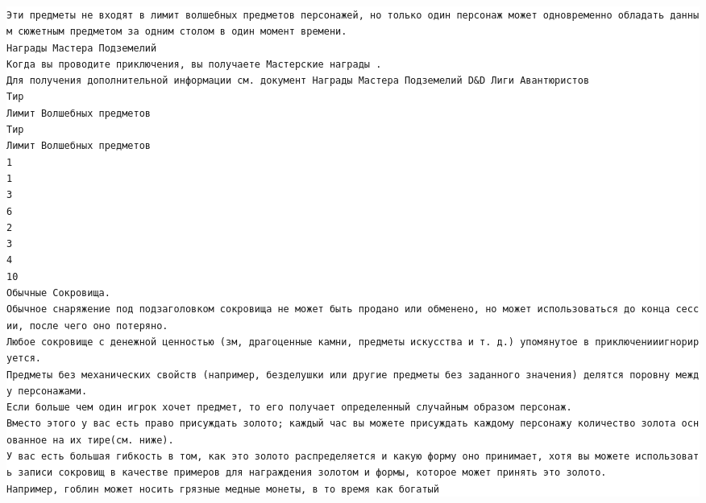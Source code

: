     Эти предметы не входят в лимит волшебных предметов персонажей, но только один персонаж может одновременно обладать данным сюжетным предметом за одним столом в один момент времени.  
    Награды Мастера Подземелий  
    Когда вы проводите приключения, вы получаете Мастерские награды .  
    Для получения дополнительной информации см. документ Награды Мастера Подземелий D&D Лиги Авантюристов  
    Тир  
    Лимит Волшебных предметов  
    Тир  
    Лимит Волшебных предметов  
    1  
    1  
    3  
    6  
    2  
    3  
    4  
    10  
    Обычные Сокровища.  
    Обычное снаряжение под подзаголовком сокровища не может быть продано или обменено, но может использоваться до конца сессии, после чего оно потеряно.  
    Любое сокровище с денежной ценностью (зм, драгоценные камни, предметы искусства и т. д.) упомянутое в приключенииигнорируется.  
    Предметы без механических свойств (например, безделушки или другие предметы без заданного значения) делятся поровну между персонажами.  
    Если больше чем один игрок хочет предмет, то его получает определенный случайным образом персонаж.  
    Вместо этого у вас есть право присуждать золото; каждый час вы можете присуждать каждому персонажу количество золота основанное на их тире(см. ниже).  
    У вас есть большая гибкость в том, как это золото распределяется и какую форму оно принимает, хотя вы можете использовать записи сокровищ в качестве примеров для награждения золотом и формы, которое может принять это золото.  
    Например, гоблин может носить грязные медные монеты, в то время как богатый
